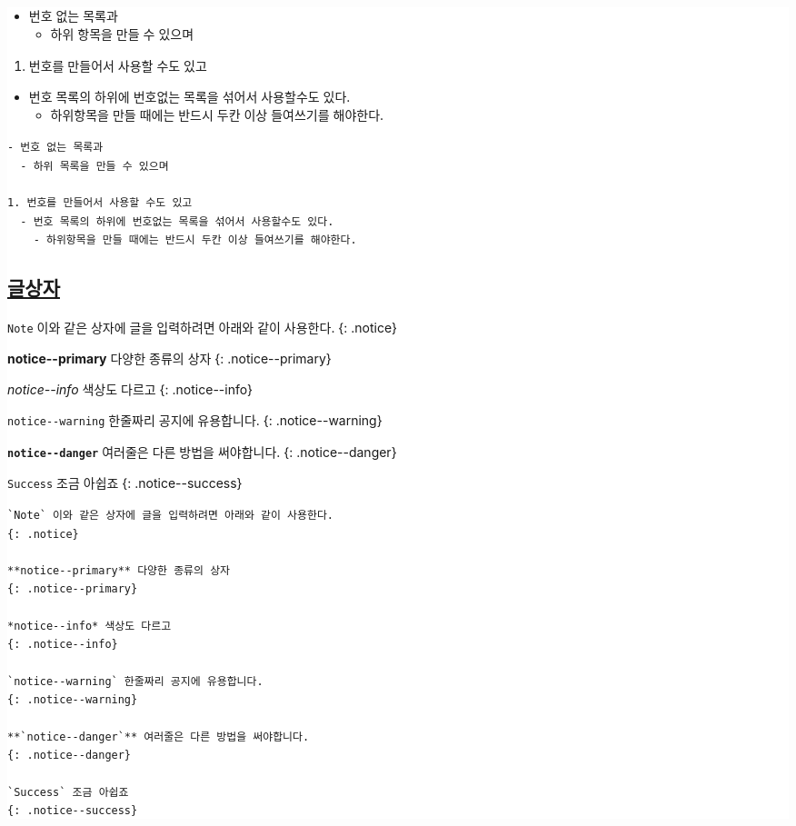 - 번호 없는 목록과
  - 하위 항목을 만들 수 있으며

1. 번호를 만들어서 사용할 수도 있고
  - 번호 목록의 하위에 번호없는 목록을 섞어서 사용할수도 있다.
    - 하위항목을 만들 때에는 반드시 두칸 이상 들여쓰기를 해야한다.

```
- 번호 없는 목록과
  - 하위 목록을 만들 수 있으며

1. 번호를 만들어서 사용할 수도 있고
  - 번호 목록의 하위에 번호없는 목록을 섞어서 사용할수도 있다.
    - 하위항목을 만들 때에는 반드시 두칸 이상 들여쓰기를 해야한다.
```

## [글상자](#글상자)
`Note` 이와 같은 상자에 글을 입력하려면 아래와 같이 사용한다.
{: .notice}

**notice--primary** 다양한 종류의 상자
{: .notice--primary}

*notice--info* 색상도 다르고
{: .notice--info}

`notice--warning` 한줄짜리 공지에 유용합니다.
{: .notice--warning}

**`notice--danger`** 여러줄은 다른 방법을 써야합니다.
{: .notice--danger}

`Success` 조금 아쉽죠
{: .notice--success}

```
`Note` 이와 같은 상자에 글을 입력하려면 아래와 같이 사용한다.
{: .notice}

**notice--primary** 다양한 종류의 상자
{: .notice--primary}

*notice--info* 색상도 다르고
{: .notice--info}

`notice--warning` 한줄짜리 공지에 유용합니다.
{: .notice--warning}

**`notice--danger`** 여러줄은 다른 방법을 써야합니다.
{: .notice--danger}

`Success` 조금 아쉽죠
{: .notice--success}
```

